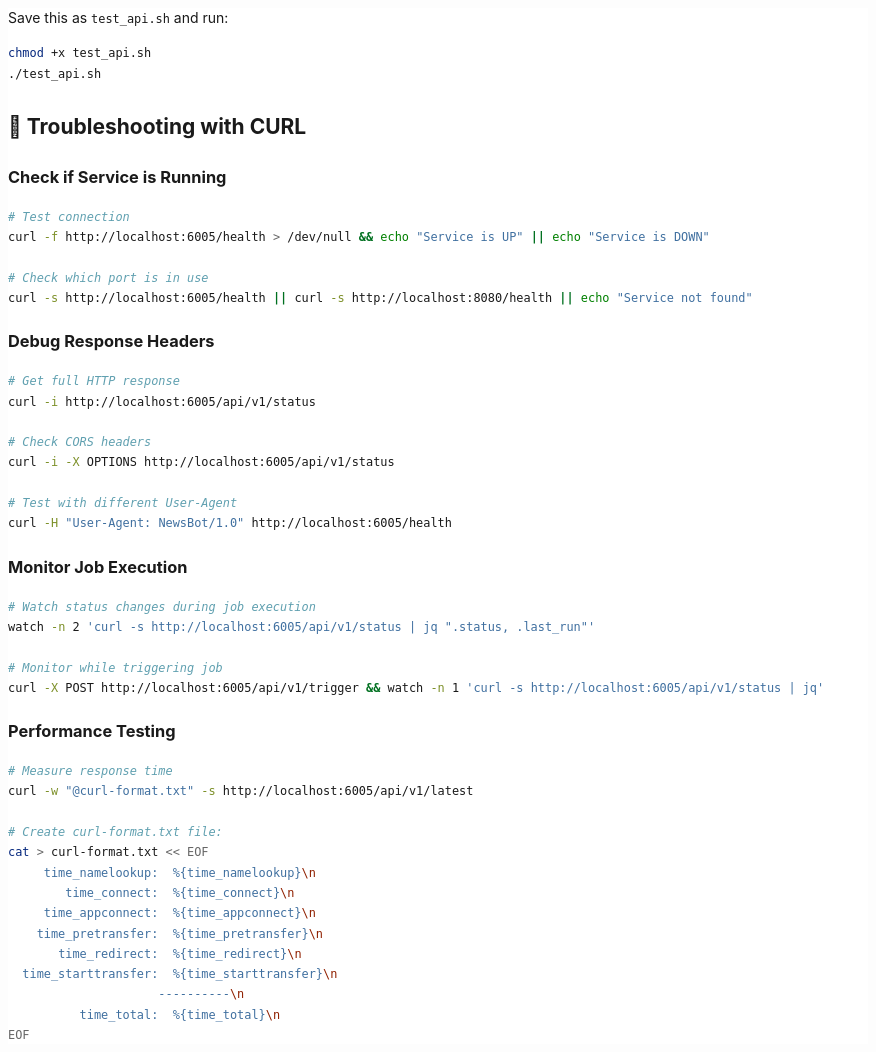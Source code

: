 Save this as `test_api.sh` and run:
```bash
chmod +x test_api.sh
./test_api.sh
```

## 🐛 Troubleshooting with CURL

### Check if Service is Running
```bash
# Test connection
curl -f http://localhost:6005/health > /dev/null && echo "Service is UP" || echo "Service is DOWN"

# Check which port is in use
curl -s http://localhost:6005/health || curl -s http://localhost:8080/health || echo "Service not found"
```

### Debug Response Headers
```bash
# Get full HTTP response
curl -i http://localhost:6005/api/v1/status

# Check CORS headers
curl -i -X OPTIONS http://localhost:6005/api/v1/status

# Test with different User-Agent
curl -H "User-Agent: NewsBot/1.0" http://localhost:6005/health
```

### Monitor Job Execution
```bash
# Watch status changes during job execution
watch -n 2 'curl -s http://localhost:6005/api/v1/status | jq ".status, .last_run"'

# Monitor while triggering job
curl -X POST http://localhost:6005/api/v1/trigger && watch -n 1 'curl -s http://localhost:6005/api/v1/status | jq'
```

### Performance Testing
```bash
# Measure response time
curl -w "@curl-format.txt" -s http://localhost:6005/api/v1/latest

# Create curl-format.txt file:
cat > curl-format.txt << EOF
     time_namelookup:  %{time_namelookup}\n
        time_connect:  %{time_connect}\n
     time_appconnect:  %{time_appconnect}\n
    time_pretransfer:  %{time_pretransfer}\n
       time_redirect:  %{time_redirect}\n
  time_starttransfer:  %{time_starttransfer}\n
                     ----------\n
          time_total:  %{time_total}\n
EOF
```
